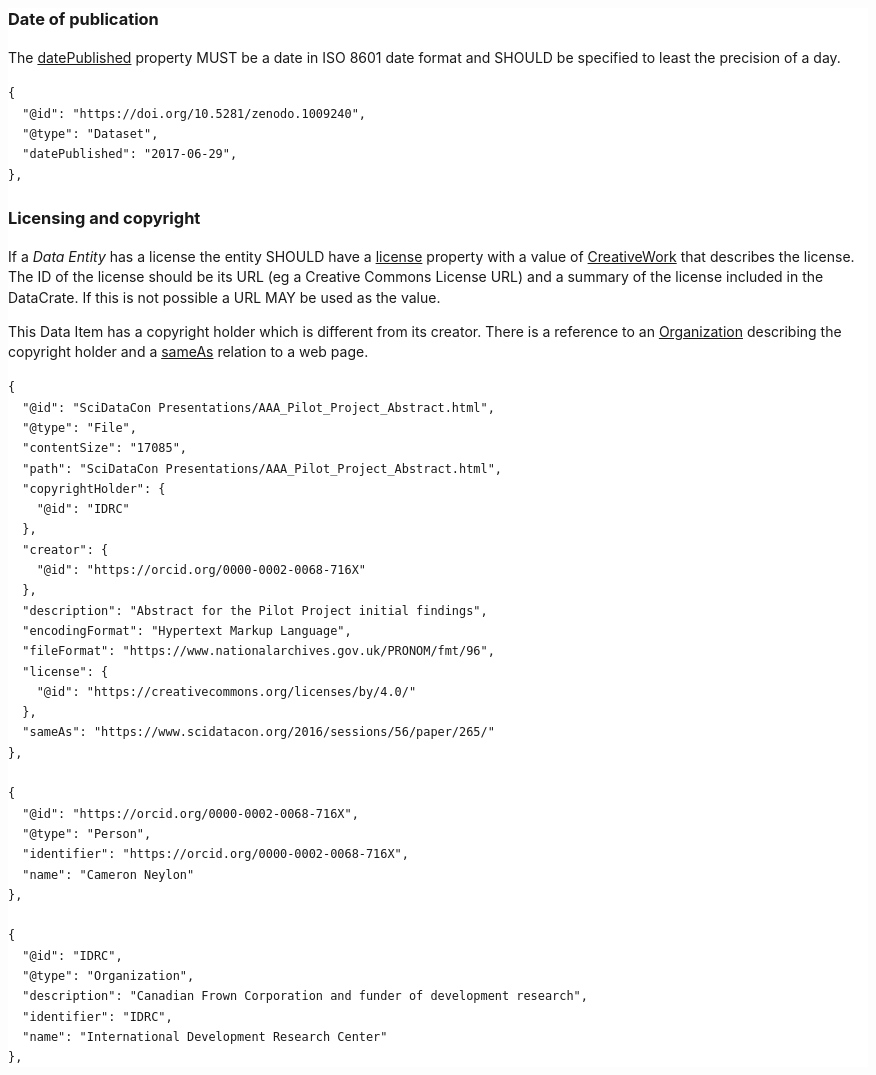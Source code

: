 ### Date of publication

The [datePublished] property MUST be a date in ISO 8601 date format and SHOULD
be specified to least the precision of a day.

```
{
  "@id": "https://doi.org/10.5281/zenodo.1009240",
  "@type": "Dataset",
  "datePublished": "2017-06-29",
},
```

### Licensing and copyright

If a *Data Entity* has a license the entity SHOULD have a [license] property
with a value of [CreativeWork] that describes the license. The ID of the license
should be its URL (eg a Creative Commons License URL) and a summary of the
license included in the DataCrate. If this is not possible a URL MAY be used as
the value.

This Data Item has a copyright holder which is different from its creator. There
is a reference to an [Organization] describing the copyright holder and a
[sameAs] relation to a web page.

```
{
  "@id": "SciDataCon Presentations/AAA_Pilot_Project_Abstract.html",
  "@type": "File",
  "contentSize": "17085",
  "path": "SciDataCon Presentations/AAA_Pilot_Project_Abstract.html",
  "copyrightHolder": {
    "@id": "IDRC"
  },
  "creator": {
    "@id": "https://orcid.org/0000-0002-0068-716X"
  },
  "description": "Abstract for the Pilot Project initial findings",
  "encodingFormat": "Hypertext Markup Language",
  "fileFormat": "https://www.nationalarchives.gov.uk/PRONOM/fmt/96",
  "license": {
    "@id": "https://creativecommons.org/licenses/by/4.0/"
  },
  "sameAs": "https://www.scidatacon.org/2016/sessions/56/paper/265/"
},

{
  "@id": "https://orcid.org/0000-0002-0068-716X",
  "@type": "Person",
  "identifier": "https://orcid.org/0000-0002-0068-716X",
  "name": "Cameron Neylon"
},

{
  "@id": "IDRC",
  "@type": "Organization",
  "description": "Canadian Frown Corporation and funder of development research",
  "identifier": "IDRC",
  "name": "International Development Research Center"
},

```


[BagIt]: https://en.wikipedia.org/wiki/BagIt
[samples]: ./samples
[DataCite Schema v4.0]: https://schema.datacite.org/meta/kernel-4.0/metadata.xsd
[BagIt profile]: https://github.com/ruebot/bagit-profiles
[CURIE]: https://www.w3.org/TR/curie/
[keyword]: https://schema.org/keyword
[about]: https://schema.org/about
[name]: https://schema.org/name
[creator]: https://schema.org/creator
[Person]: https://schema.org/Person
[schema:Collection]: https://schema.org/Collection
[identifier]: https://schema.org/identifier
[funder]: https://schema.org/funder
[relatedItem]: https://schema.org/relatedItem
[Organization]: https://schema.org/Organization
[Dataset]: https://schema.org/Dataset
[File]: https://schema.org/MediaObject
[path]: https://schema.org/path
[schema:contentUrl]: https://schema.org/contentUrl
[schema:MediaObject]: https://schema.org/MediaObject
[ScholarlyArticle]: https://schema.org/ScholarlyArticle
[CreativeWork]: https://schema.org/CreativeWork
[SoftwareApplication]: https://schema.org/SoftwareApplication
[hasPart]: https://schema.org/hasPart
[memberOf]: https://schema.org/memberOf
[funder]: https://schema.org/funder
[encodingFormat]: https://schema.org/encodingFormat
[accountablePerson]: https://schema.org/accountablePerson
[datePublished]: https://schema.org/datePublished
[license]: https://schema.org/license
[contact]: https://schema.org/accountablePerson
[contributor]: https://schema.org/contributor
[contentLocation]: https://schema.org/contentLocation
[copyrightHolder]: https://schema.org/copyrightHolder
[Place]: https://schema.org/Place
[description]: https://schema.org/description
[geo]: https://schema.org/geo
[agent]: https://schema.org/agent
[instrument]: https://schema.org/instrument
[sameAs]: https://schema.org/sameAs
[GeoCoordinates]: https://schema.org/GeoCoordinates
[email]: https://schema.org/email
[phone]: https://schema.org/phone
[affiliation]: https://schema.org/affiliation
[givenName]: htts://schema.org/givenName
[familyName]: https://schema.org/familyName
[publisher]: https://schema.org/publisher
[translator]: https://schema.org/translator
[thumbnail]: https://schema.org/thumbnail
[translationOf]: https://schema.org/translationOf
[Product]: https://schema.org/Product
[contactPoint]: https://schema.org/contactPoint
[contactType]: https://schema.org/contactType
[ContactPoint]: https://schema.org/ContactPoint
[CreateAction]: https://schema.org/CreateAction
[result]: https://schema.org/result
[event]: https://schema.org/event
[object]: https://schema.org/object
[error]: https://schema.org/error
[UpdateAction]: https://schema.org/UpdateAction
[Action]: https://schema.org/Action
[IndividualProduct]: https://schema.org/IndividualProduct
[distribution]: https://schema.org/distribution
[DataDownload]: https://schema.org/DataDownload
[Exif]: https://en.wikipedia.org/wiki/Exif
[DataCrate BagIt Profile]: https://raw.githubusercontent.com/UTS-eResearch/datacrate/master/spec/0.2/profile-datacrate-v0.2.json
[DataCrate JSON-LD Context]: ./context.json
[JSON-LD Framing 1.1]: https://json-ld.org/spec/latest/json-ld-framing/
[DataCrate JSON-LD frame]: ./frame.json
[geonames]: https://www.geonames.org
[RDFa]: https://en.wikipedia.org/wiki/RDFa
[schema.org]: https://schema.org
[DCAT]: https://www.w3.org/TR/vocab-dcat/
[DataCite]: https://data.research.uts.edu.au/public/Victoria_Arch/
[SPAR]: https://www.sparontologies.net/
[FRAPO]: https://www.sparontologies.net/ontologies/frapo
[PCDM]: https://github.com/duraspace/pcdm/wiki
[pcdm:Collection]: https://pcdm.org/2016/04/18/models#Collection
[hasFile]: https://pcdm.org/2016/04/18/models#hasFile
[RepositoryCollection]: https://pcdm.org/2016/04/18/models#Collection
[RepositoryObject]: https://pcdm.org/2016/04/18/models#Object
[isOutputOf]: https://sparontologies.github.io/frapo/current/frapo.html#d4e526
[ResearchObject]: https://www.researchobject.org/
[Flattened Document Form]: https://json-ld.org/spec/latest/json-ld/#flattened-document-form
[Pairtree]: https://confluence.ucop.edu/display/Curation/PairTree
[Pairtree specification]: https://confluence.ucop.edu/display/Curation/PairTree?preview=/14254128/16973838/PairtreeSpec.pdf
[linked data]: https://en.wikipedia.org/wiki/Linked_data
[ORCID]: https://orcid.org
[JSON Object]: https://w3c.github.io/json-ld-syntax/#terminology